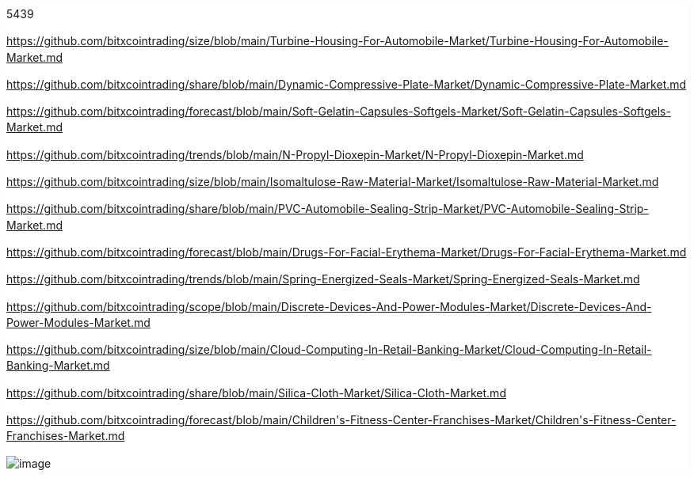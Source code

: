 5439</p><p><a href="https://github.com/bitxcointrading/size/blob/main/Turbine-Housing-For-Automobile-Market/Turbine-Housing-For-Automobile-Market.md">https://github.com/bitxcointrading/size/blob/main/Turbine-Housing-For-Automobile-Market/Turbine-Housing-For-Automobile-Market.md</a></p><p><a href="https://github.com/bitxcointrading/share/blob/main/Dynamic-Compressive-Plate-Market/Dynamic-Compressive-Plate-Market.md">https://github.com/bitxcointrading/share/blob/main/Dynamic-Compressive-Plate-Market/Dynamic-Compressive-Plate-Market.md</a></p><p><a href="https://github.com/bitxcointrading/forecast/blob/main/Soft-Gelatin-Capsules-Softgels-Market/Soft-Gelatin-Capsules-Softgels-Market.md">https://github.com/bitxcointrading/forecast/blob/main/Soft-Gelatin-Capsules-Softgels-Market/Soft-Gelatin-Capsules-Softgels-Market.md</a></p><p><a href="https://github.com/bitxcointrading/trends/blob/main/N-Propyl-Dioxepin-Market/N-Propyl-Dioxepin-Market.md">https://github.com/bitxcointrading/trends/blob/main/N-Propyl-Dioxepin-Market/N-Propyl-Dioxepin-Market.md</a></p><p><a href="https://github.com/bitxcointrading/size/blob/main/Isomaltulose-Raw-Material-Market/Isomaltulose-Raw-Material-Market.md">https://github.com/bitxcointrading/size/blob/main/Isomaltulose-Raw-Material-Market/Isomaltulose-Raw-Material-Market.md</a></p><p><a href="https://github.com/bitxcointrading/share/blob/main/PVC-Automobile-Sealing-Strip-Market/PVC-Automobile-Sealing-Strip-Market.md">https://github.com/bitxcointrading/share/blob/main/PVC-Automobile-Sealing-Strip-Market/PVC-Automobile-Sealing-Strip-Market.md</a></p><p><a href="https://github.com/bitxcointrading/forecast/blob/main/Drugs-For-Facial-Erythema-Market/Drugs-For-Facial-Erythema-Market.md">https://github.com/bitxcointrading/forecast/blob/main/Drugs-For-Facial-Erythema-Market/Drugs-For-Facial-Erythema-Market.md</a></p><p><a href="https://github.com/bitxcointrading/trends/blob/main/Spring-Energized-Seals-Market/Spring-Energized-Seals-Market.md">https://github.com/bitxcointrading/trends/blob/main/Spring-Energized-Seals-Market/Spring-Energized-Seals-Market.md</a></p><p><a href="https://github.com/bitxcointrading/scope/blob/main/Discrete-Devices-And-Power-Modules-Market/Discrete-Devices-And-Power-Modules-Market.md">https://github.com/bitxcointrading/scope/blob/main/Discrete-Devices-And-Power-Modules-Market/Discrete-Devices-And-Power-Modules-Market.md</a></p><p><a href="https://github.com/bitxcointrading/size/blob/main/Cloud-Computing-In-Retail-Banking-Market/Cloud-Computing-In-Retail-Banking-Market.md">https://github.com/bitxcointrading/size/blob/main/Cloud-Computing-In-Retail-Banking-Market/Cloud-Computing-In-Retail-Banking-Market.md</a></p><p><a href="https://github.com/bitxcointrading/share/blob/main/Silica-Cloth-Market/Silica-Cloth-Market.md">https://github.com/bitxcointrading/share/blob/main/Silica-Cloth-Market/Silica-Cloth-Market.md</a></p><p><a href="https://github.com/bitxcointrading/forecast/blob/main/Children's-Fitness-Center-Franchises-Market/Children's-Fitness-Center-Franchises-Market.md">https://github.com/bitxcointrading/forecast/blob/main/Children's-Fitness-Center-Franchises-Market/Children's-Fitness-Center-Franchises-Market.md</a></p>
![image](https://github.com/user-attachments/assets/d71b6f8d-f0c9-4b3f-b456-ad3e471b9169)
